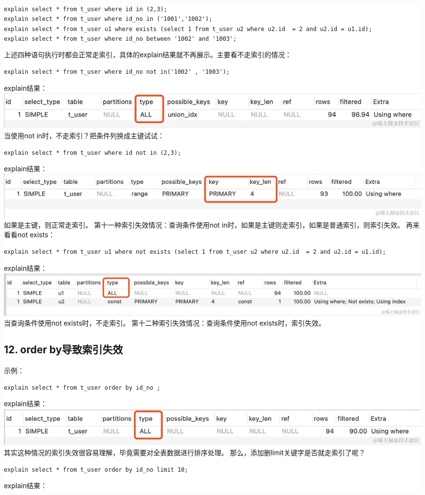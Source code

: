 ```sql:no-line-numbers
explain select * from t_user where id in (2,3);
explain select * from t_user where id_no in ('1001','1002');
explain select * from t_user u1 where exists (select 1 from t_user u2 where u2.id  = 2 and u2.id = u1.id);
explain select * from t_user where id_no between '1002' and '1003';
```
上述四种语句执行时都会正常走索引，具体的explain结果就不再展示。主要看不走索引的情况：
```sql:no-line-numbers
explain select * from t_user where id_no not in('1002' , '1003');
```
explain结果：
![img.png](img/MySQL索引失效/img25.png)
当使用not in时，不走索引？把条件列换成主键试试：
```sql:no-line-numbers
explain select * from t_user where id not in (2,3);
```
explain结果：
![img.png](img/MySQL索引失效/img26.png)
如果是主键，则正常走索引。
第十一种索引失效情况：查询条件使用not in时，如果是主键则走索引，如果是普通索引，则索引失效。
再来看看not exists：
```sql:no-line-numbers
explain select * from t_user u1 where not exists (select 1 from t_user u2 where u2.id  = 2 and u2.id = u1.id);
```
explain结果：
![img.png](img/MySQL索引失效/img27.png)
当查询条件使用not exists时，不走索引。
第十二种索引失效情况：查询条件使用not exists时，索引失效。
## 12. order by导致索引失效
示例：
```sql:no-line-numbers
explain select * from t_user order by id_no ;
```
explain结果：
![img.png](img/MySQL索引失效/img28.png)
其实这种情况的索引失效很容易理解，毕竟需要对全表数据进行排序处理。
那么，添加删limit关键字是否就走索引了呢？
```sql:no-line-numbers
explain select * from t_user order by id_no limit 10;
```
explain结果：